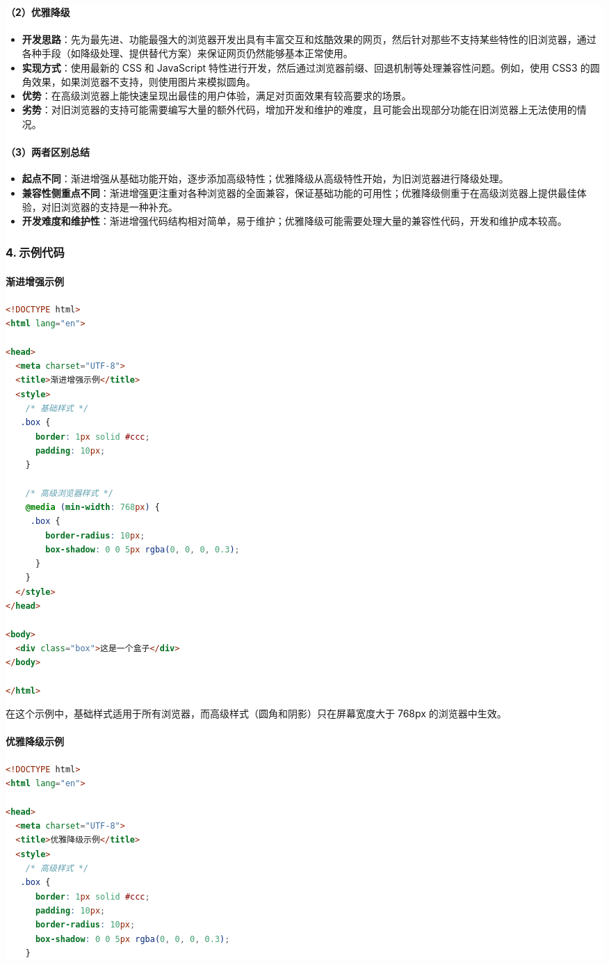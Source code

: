 #### （2）优雅降级
- **开发思路**：先为最先进、功能最强大的浏览器开发出具有丰富交互和炫酷效果的网页，然后针对那些不支持某些特性的旧浏览器，通过各种手段（如降级处理、提供替代方案）来保证网页仍然能够基本正常使用。
- **实现方式**：使用最新的 CSS 和 JavaScript 特性进行开发，然后通过浏览器前缀、回退机制等处理兼容性问题。例如，使用 CSS3 的圆角效果，如果浏览器不支持，则使用图片来模拟圆角。
- **优势**：在高级浏览器上能快速呈现出最佳的用户体验，满足对页面效果有较高要求的场景。
- **劣势**：对旧浏览器的支持可能需要编写大量的额外代码，增加开发和维护的难度，且可能会出现部分功能在旧浏览器上无法使用的情况。

#### （3）两者区别总结
- **起点不同**：渐进增强从基础功能开始，逐步添加高级特性；优雅降级从高级特性开始，为旧浏览器进行降级处理。
- **兼容性侧重点不同**：渐进增强更注重对各种浏览器的全面兼容，保证基础功能的可用性；优雅降级侧重于在高级浏览器上提供最佳体验，对旧浏览器的支持是一种补充。
- **开发难度和维护性**：渐进增强代码结构相对简单，易于维护；优雅降级可能需要处理大量的兼容性代码，开发和维护成本较高。

### 4. 示例代码
#### 渐进增强示例
```html
<!DOCTYPE html>
<html lang="en">

<head>
  <meta charset="UTF-8">
  <title>渐进增强示例</title>
  <style>
    /* 基础样式 */
   .box {
      border: 1px solid #ccc;
      padding: 10px;
    }

    /* 高级浏览器样式 */
    @media (min-width: 768px) {
     .box {
        border-radius: 10px;
        box-shadow: 0 0 5px rgba(0, 0, 0, 0.3);
      }
    }
  </style>
</head>

<body>
  <div class="box">这是一个盒子</div>
</body>

</html>
```
在这个示例中，基础样式适用于所有浏览器，而高级样式（圆角和阴影）只在屏幕宽度大于 768px 的浏览器中生效。

#### 优雅降级示例
```html
<!DOCTYPE html>
<html lang="en">

<head>
  <meta charset="UTF-8">
  <title>优雅降级示例</title>
  <style>
    /* 高级样式 */
   .box {
      border: 1px solid #ccc;
      padding: 10px;
      border-radius: 10px;
      box-shadow: 0 0 5px rgba(0, 0, 0, 0.3);
    }

```